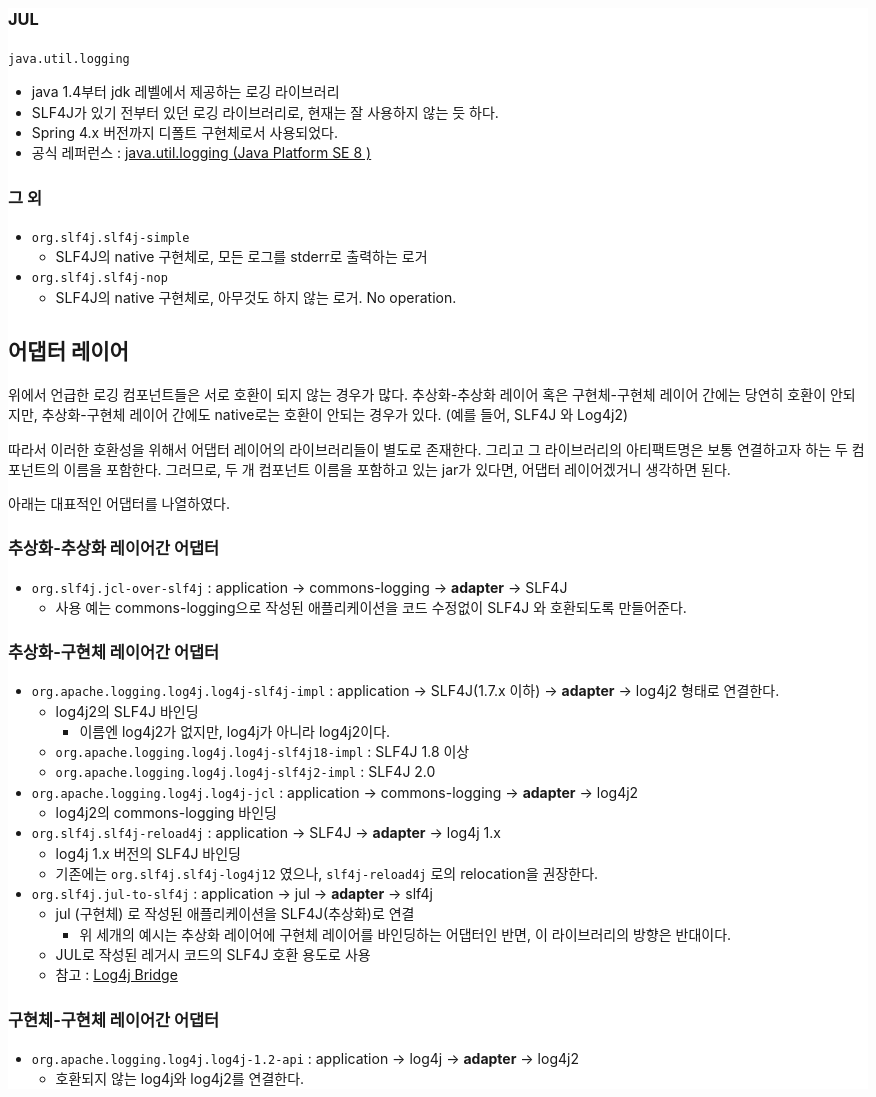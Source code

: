 ### JUL
`java.util.logging`

- java 1.4부터 jdk 레벨에서 제공하는 로깅 라이브러리
- SLF4J가 있기 전부터 있던 로깅 라이브러리로, 현재는 잘 사용하지 않는 듯 하다.
- Spring 4.x 버전까지 디폴트 구현체로서 사용되었다.
- 공식 레퍼런스 : [java.util.logging (Java Platform SE 8 )](https://docs.oracle.com/javase/8/docs/api/java/util/logging/package-summary.html)

### 그 외

- `org.slf4j.slf4j-simple`
	- SLF4J의 native 구현체로, 모든 로그를 stderr로 출력하는 로거
- `org.slf4j.slf4j-nop`
	- SLF4J의 native 구현체로, 아무것도 하지 않는 로거. No operation.

## 어댑터 레이어

위에서 언급한 로깅 컴포넌트들은 서로 호환이 되지 않는 경우가 많다.
추상화-추상화 레이어 혹은 구현체-구현체 레이어 간에는 당연히 호환이 안되지만,
추상화-구현체 레이어 간에도 native로는 호환이 안되는 경우가 있다. (예를 들어, SLF4J 와 Log4j2)

따라서 이러한 호환성을 위해서 어댑터 레이어의 라이브러리들이 별도로 존재한다.
그리고 그 라이브러리의 아티팩트명은 보통 연결하고자 하는 두 컴포넌트의 이름을 포함한다.
그러므로, 두 개 컴포넌트 이름을 포함하고 있는 jar가 있다면, 어댑터 레이어겠거니 생각하면 된다.

아래는 대표적인 어댑터를 나열하였다.

### 추상화-추상화 레이어간 어댑터
- `org.slf4j.jcl-over-slf4j` : application -> commons-logging -> **adapter** -> SLF4J
	- 사용 예는 commons-logging으로 작성된 애플리케이션을 코드 수정없이 SLF4J 와 호환되도록 만들어준다.

### 추상화-구현체 레이어간 어댑터
- `org.apache.logging.log4j.log4j-slf4j-impl` : application -> SLF4J(1.7.x 이하) -> **adapter** -> log4j2 형태로 연결한다.
	- log4j2의 SLF4J 바인딩
		- 이름엔 log4j2가 없지만, log4j가 아니라 log4j2이다.
	- `org.apache.logging.log4j.log4j-slf4j18-impl` : SLF4J 1.8 이상
	- `org.apache.logging.log4j.log4j-slf4j2-impl` : SLF4J 2.0
- `org.apache.logging.log4j.log4j-jcl` : application -> commons-logging -> **adapter** -> log4j2
	- log4j2의 commons-logging 바인딩
- `org.slf4j.slf4j-reload4j` : application -> SLF4J -> **adapter** -> log4j 1.x
	- log4j 1.x 버전의 SLF4J 바인딩
	- 기존에는 `org.slf4j.slf4j-log4j12` 였으나, `slf4j-reload4j` 로의 relocation을 권장한다.
- `org.slf4j.jul-to-slf4j` : application -> jul -> **adapter** -> slf4j
	- jul (구현체) 로 작성된 애플리케이션을 SLF4J(추상화)로 연결
		- 위 세개의 예시는 추상화 레이어에 구현체 레이어를 바인딩하는 어댑터인 반면, 이 라이브러리의 방향은 반대이다.
	- JUL로 작성된 레거시 코드의 SLF4J 호환 용도로 사용
	- 참고 : [Log4j Bridge](https://www.slf4j.org/legacy.html)

### 구현체-구현체 레이어간 어댑터
- `org.apache.logging.log4j.log4j-1.2-api` : application -> log4j -> **adapter** -> log4j2
	- 호환되지 않는 log4j와 log4j2를 연결한다.

